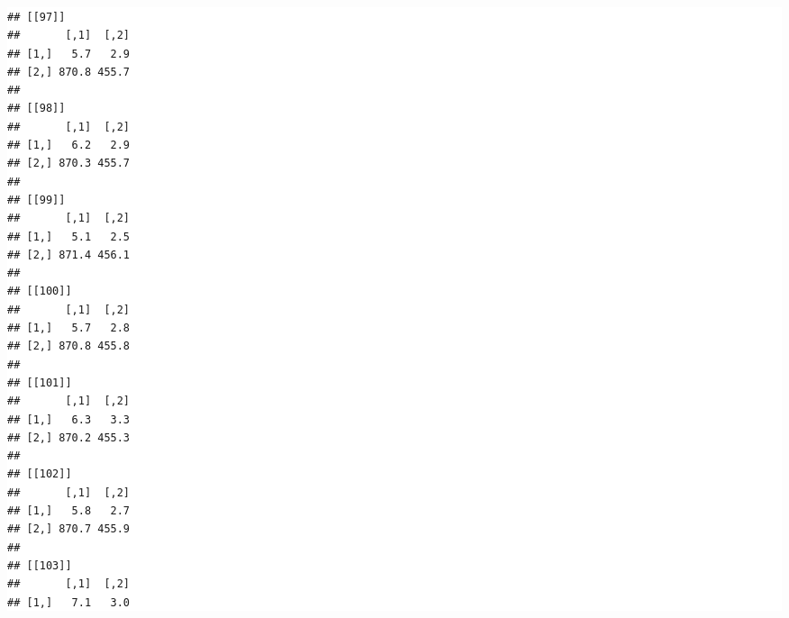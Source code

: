     ## [[97]]
    ##       [,1]  [,2]
    ## [1,]   5.7   2.9
    ## [2,] 870.8 455.7
    ## 
    ## [[98]]
    ##       [,1]  [,2]
    ## [1,]   6.2   2.9
    ## [2,] 870.3 455.7
    ## 
    ## [[99]]
    ##       [,1]  [,2]
    ## [1,]   5.1   2.5
    ## [2,] 871.4 456.1
    ## 
    ## [[100]]
    ##       [,1]  [,2]
    ## [1,]   5.7   2.8
    ## [2,] 870.8 455.8
    ## 
    ## [[101]]
    ##       [,1]  [,2]
    ## [1,]   6.3   3.3
    ## [2,] 870.2 455.3
    ## 
    ## [[102]]
    ##       [,1]  [,2]
    ## [1,]   5.8   2.7
    ## [2,] 870.7 455.9
    ## 
    ## [[103]]
    ##       [,1]  [,2]
    ## [1,]   7.1   3.0